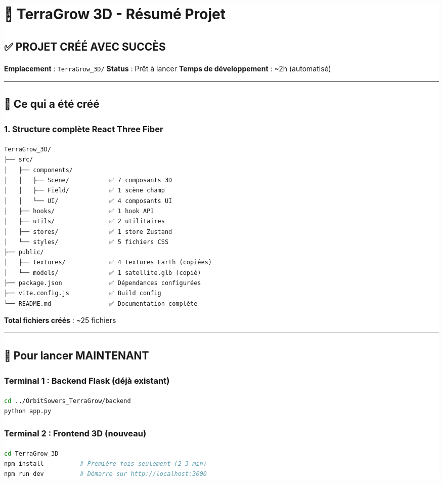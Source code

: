 # 🎯 TerraGrow 3D - Résumé Projet

## ✅ PROJET CRÉÉ AVEC SUCCÈS

**Emplacement** : `TerraGrow_3D/`
**Status** : Prêt à lancer
**Temps de développement** : ~2h (automatisé)

---

## 📁 Ce qui a été créé

### 1. Structure complète React Three Fiber

```
TerraGrow_3D/
├── src/
│   ├── components/
│   │   ├── Scene/           ✅ 7 composants 3D
│   │   ├── Field/           ✅ 1 scène champ
│   │   └── UI/              ✅ 4 composants UI
│   ├── hooks/               ✅ 1 hook API
│   ├── utils/               ✅ 2 utilitaires
│   ├── stores/              ✅ 1 store Zustand
│   └── styles/              ✅ 5 fichiers CSS
├── public/
│   ├── textures/            ✅ 4 textures Earth (copiées)
│   └── models/              ✅ 1 satellite.glb (copié)
├── package.json             ✅ Dépendances configurées
├── vite.config.js           ✅ Build config
└── README.md                ✅ Documentation complète
```

**Total fichiers créés** : ~25 fichiers

---

## 🚀 Pour lancer MAINTENANT

### Terminal 1 : Backend Flask (déjà existant)

```bash
cd ../OrbitSowers_TerraGrow/backend
python app.py
```

### Terminal 2 : Frontend 3D (nouveau)

```bash
cd TerraGrow_3D
npm install          # Première fois seulement (2-3 min)
npm run dev          # Démarre sur http://localhost:3000
```
